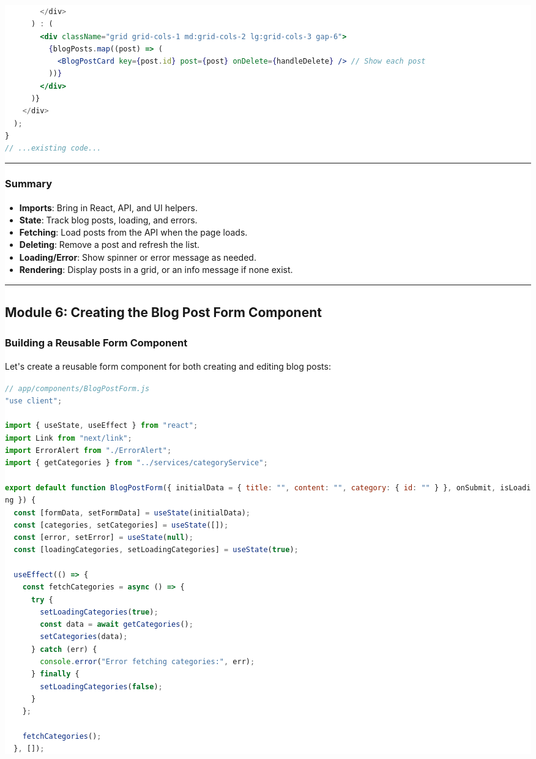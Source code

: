 ```jsx
        </div>
      ) : (
        <div className="grid grid-cols-1 md:grid-cols-2 lg:grid-cols-3 gap-6">
          {blogPosts.map((post) => (
            <BlogPostCard key={post.id} post={post} onDelete={handleDelete} /> // Show each post
          ))}
        </div>
      )}
    </div>
  );
}
// ...existing code...
```

---

### Summary

- **Imports**: Bring in React, API, and UI helpers.
- **State**: Track blog posts, loading, and errors.
- **Fetching**: Load posts from the API when the page loads.
- **Deleting**: Remove a post and refresh the list.
- **Loading/Error**: Show spinner or error message as needed.
- **Rendering**: Display posts in a grid, or an info message if none exist.

---

## Module 6: Creating the Blog Post Form Component

### Building a Reusable Form Component

Let's create a reusable form component for both creating and editing blog posts:

```jsx {*}{maxHeight:'60%'}
// app/components/BlogPostForm.js
"use client";

import { useState, useEffect } from "react";
import Link from "next/link";
import ErrorAlert from "./ErrorAlert";
import { getCategories } from "../services/categoryService";

export default function BlogPostForm({ initialData = { title: "", content: "", category: { id: "" } }, onSubmit, isLoading }) {
  const [formData, setFormData] = useState(initialData);
  const [categories, setCategories] = useState([]);
  const [error, setError] = useState(null);
  const [loadingCategories, setLoadingCategories] = useState(true);

  useEffect(() => {
    const fetchCategories = async () => {
      try {
        setLoadingCategories(true);
        const data = await getCategories();
        setCategories(data);
      } catch (err) {
        console.error("Error fetching categories:", err);
      } finally {
        setLoadingCategories(false);
      }
    };

    fetchCategories();
  }, []);
```